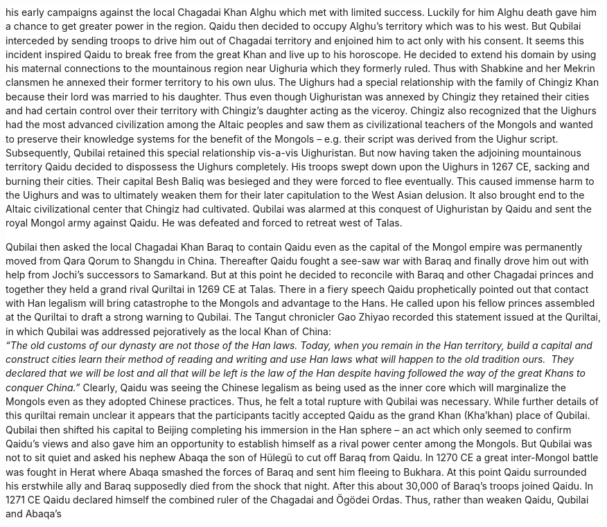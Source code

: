 his early campaigns against the local Chagadai Khan Alghu which met with
limited success. Luckily for him Alghu death gave him a chance to get
greater power in the region. Qaidu then decided to occupy Alghu’s
territory which was to his west. But Qubilai interceded by sending
troops to drive him out of Chagadai territory and enjoined him to act
only with his consent. It seems this incident inspired Qaidu to break
free from the great Khan and live up to his horoscope. He decided to
extend his domain by using his maternal connections to the mountainous
region near Uighuria which they formerly ruled. Thus with Shabkine and
her Mekrin clansmen he annexed their former territory to his own ulus.
The Uighurs had a special relationship with the family of Chingiz Khan
because their lord was married to his daughter. Thus even though
Uighuristan was annexed by Chingiz they retained their cities and had
certain control over their territory with Chingiz’s daughter acting as
the viceroy. Chingiz also recognized that the Uighurs had the most
advanced civilization among the Altaic peoples and saw them as
civilizational teachers of the Mongols and wanted to preserve their
knowledge systems for the benefit of the Mongols – e.g. their script was
derived from the Uighur script. Subsequently, Qubilai retained this
special relationship vis-a-vis Uighuristan. But now having taken the
adjoining mountainous territory Qaidu decided to dispossess the Uighurs
completely. His troops swept down upon the Uighurs in 1267 CE, sacking
and burning their cities. Their capital Besh Baliq was besieged and they
were forced to flee eventually. This caused immense harm to the Uighurs
and was to ultimately weaken them for their later capitulation to the
West Asian delusion. It also brought end to the Altaic civilizational
center that Chingiz had cultivated. Qubilai was alarmed at this conquest
of Uighuristan by Qaidu and sent the royal Mongol army against Qaidu. He
was defeated and forced to retreat west of Talas.

Qubilai then asked the local Chagadai Khan Baraq to contain Qaidu even
as the capital of the Mongol empire was permanently moved from Qara
Qorum to Shangdu in China. Thereafter Qaidu fought a see-saw war with
Baraq and finally drove him out with help from Jochi’s successors to
Samarkand. But at this point he decided to reconcile with Baraq and
other Chagadai princes and together they held a grand rival Quriltai in
1269 CE at Talas. There in a fiery speech Qaidu prophetically pointed
out that contact with Han legalism will bring catastrophe to the Mongols
and advantage to the Hans. He called upon his fellow princes assembled
at the Quriltai to draft a strong warning to Qubilai. The Tangut
chronicler Gao Zhiyao recorded this statement issued at the Quriltai, in
which Qubilai was addressed pejoratively as the local Khan of China:  
*“The old customs of our dynasty are not those of the Han laws. Today,
when you remain in the Han territory, build a capital and construct
cities learn their method of reading and writing and use Han laws what
will happen to the old tradition ours.  They declared that we will be
lost and all that will be left is the law of the Han despite having
followed the way of the great Khans to conquer China.”* Clearly, Qaidu
was seeing the Chinese legalism as being used as the inner core which
will marginalize the Mongols even as they adopted Chinese practices.
Thus, he felt a total rupture with Qubilai was necessary. While further
details of this quriltai remain unclear it appears that the participants
tacitly accepted Qaidu as the grand Khan (Kha’khan) place of Qubilai.
Qubilai then shifted his capital to Beijing completing his immersion in
the Han sphere – an act which only seemed to confirm Qaidu’s views and
also gave him an opportunity to establish himself as a rival power
center among the Mongols. But Qubilai was not to sit quiet and asked his
nephew Abaqa the son of Hülegü to cut off Baraq from Qaidu. In 1270 CE a
great inter-Mongol battle was fought in Herat where Abaqa smashed the
forces of Baraq and sent him fleeing to Bukhara. At this point Qaidu
surrounded his erstwhile ally and Baraq supposedly died from the shock
that night. After this about 30,000 of Baraq’s troops joined Qaidu. In
1271 CE Qaidu declared himself the combined ruler of the Chagadai and
Ögödei Ordas. Thus, rather than weaken Qaidu, Qubilai and Abaqa’s